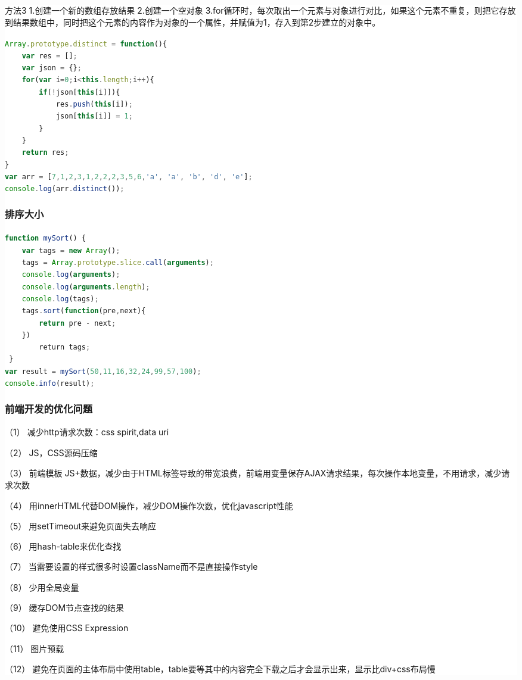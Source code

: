 方法3
1.创建一个新的数组存放结果
2.创建一个空对象
3.for循环时，每次取出一个元素与对象进行对比，如果这个元素不重复，则把它存放到结果数组中，同时把这个元素的内容作为对象的一个属性，并赋值为1，存入到第2步建立的对象中。

```javascript
Array.prototype.distinct = function(){
	var res = [];
	var json = {};
	for(var i=0;i<this.length;i++){
		if(!json[this[i]]){
			res.push(this[i]);
			json[this[i]] = 1;
		}
	}
	return res;
}
var arr = [7,1,2,3,1,2,2,2,3,5,6,'a', 'a', 'b', 'd', 'e'];
console.log(arr.distinct());
```

### 排序大小

```javascript
function mySort() {
	var tags = new Array();
	tags = Array.prototype.slice.call(arguments);
	console.log(arguments);
	console.log(arguments.length);
	console.log(tags);
	tags.sort(function(pre,next){
		return pre - next;
	})
	    return tags;
 }
var result = mySort(50,11,16,32,24,99,57,100);
console.info(result);
```

### 前端开发的优化问题

（1） 减少http请求次数：css spirit,data uri

（2） JS，CSS源码压缩

（3） 前端模板 JS+数据，减少由于HTML标签导致的带宽浪费，前端用变量保存AJAX请求结果，每次操作本地变量，不用请求，减少请求次数

（4） 用innerHTML代替DOM操作，减少DOM操作次数，优化javascript性能

（5） 用setTimeout来避免页面失去响应

（6） 用hash-table来优化查找

（7） 当需要设置的样式很多时设置className而不是直接操作style

（8） 少用全局变量

（9） 缓存DOM节点查找的结果

（10） 避免使用CSS Expression

（11） 图片预载

（12） 避免在页面的主体布局中使用table，table要等其中的内容完全下载之后才会显示出来，显示比div+css布局慢